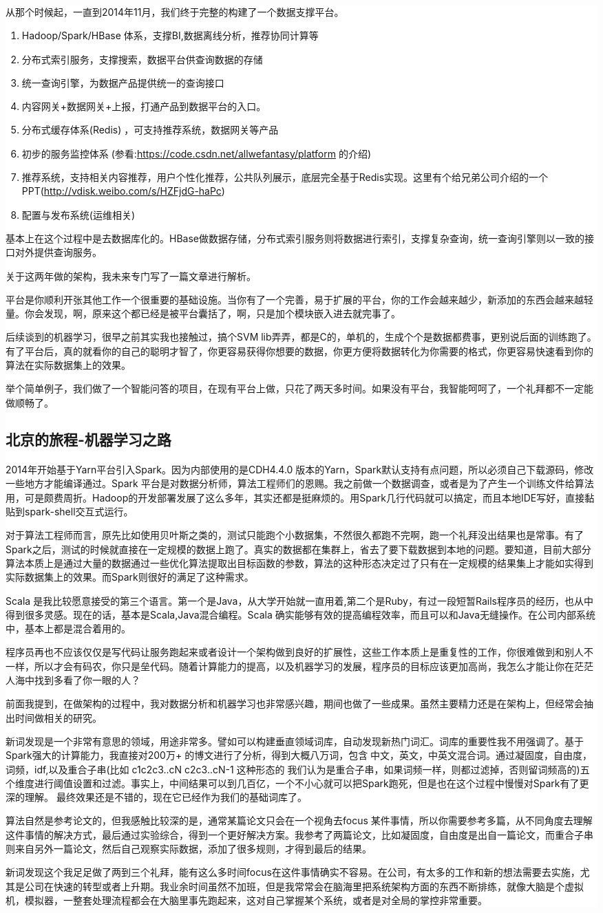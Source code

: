 
从那个时候起，一直到2014年11月，我们终于完整的构建了一个数据支撑平台。

1. Hadoop/Spark/HBase 体系，支撑BI,数据离线分析，推荐协同计算等

2. 分布式索引服务，支撑搜索，数据平台供查询数据的存储

3. 统一查询引擎，为数据产品提供统一的查询接口

4. 内容网关+数据网关+上报，打通产品到数据平台的入口。

5. 分布式缓存体系(Redis) ，可支持推荐系统，数据网关等产品

6. 初步的服务监控体系 (参看:https://code.csdn.net/allwefantasy/platform 的介绍)

7. 推荐系统，支持相关内容推荐，用户个性化推荐，公共队列展示，底层完全基于Redis实现。这里有个给兄弟公司介绍的一个PPT(http://vdisk.weibo.com/s/HZFjdG-haPc)

8. 配置与发布系统(运维相关)
      

基本上在这个过程中是去数据库化的。HBase做数据存储，分布式索引服务则将数据进行索引，支撑复杂查询，统一查询引擎则以一致的接口对外提供查询服务。


关于这两年做的架构，我未来专门写了一篇文章进行解析。

平台是你顺利开张其他工作一个很重要的基础设施。当你有了一个完善，易于扩展的平台，你的工作会越来越少，新添加的东西会越来越轻量。你会发现，啊，原来这个都已经是被平台囊括了，啊，只是加个模块嵌入进去就完事了。

后续谈到的机器学习，很早之前其实我也接触过，搞个SVM lib弄弄，都是C的，单机的，生成个个是数据都费事，更别说后面的训练跑了。有了平台后，真的就看你的自己的聪明才智了，你更容易获得你想要的数据，你更方便将数据转化为你需要的格式，你更容易快速看到你的算法在实际数据集上的效果。

举个简单例子，我们做了一个智能问答的项目，在现有平台上做，只花了两天多时间。如果没有平台，我智能呵呵了，一个礼拜都不一定能做顺畅了。


## 北京的旅程-机器学习之路

2014年开始基于Yarn平台引入Spark。因为内部使用的是CDH4.4.0 版本的Yarn，Spark默认支持有点问题，所以必须自己下载源码，修改一些地方才能编译通过。Spark 平台是对数据分析师，算法工程师们的恩赐。我之前做一个数据调查，或者是为了产生一个训练文件给算法用，可是颇费周折。Hadoop的开发部署发展了这么多年，其实还都是挺麻烦的。用Spark几行代码就可以搞定，而且本地IDE写好，直接黏贴到spark-shell交互式运行。

对于算法工程师而言，原先比如使用贝叶斯之类的，测试只能跑个小数据集，不然很久都跑不完啊，跑一个礼拜没出结果也是常事。有了Spark之后，测试的时候就直接在一定规模的数据上跑了。真实的数据都在集群上，省去了要下载数据到本地的问题。要知道，目前大部分算法本质上是通过大量的数据通过一些优化算法提取出目标函数的参数，算法的这种形态决定过了只有在一定规模的结果集上才能如实得到实际数据集上的效果。而Spark则很好的满足了这种需求。

Scala 是我比较愿意接受的第三个语言。第一个是Java，从大学开始就一直用着,第二个是Ruby，有过一段短暂Rails程序员的经历，也从中得到很多灵感。现在的话，基本是Scala,Java混合编程。Scala 确实能够有效的提高编程效率，而且可以和Java无缝操作。在公司内部系统中，基本上都是混合着用的。

程序员再也不应该仅仅是写代码让服务跑起来或者设计一个架构做到良好的扩展性，这些工作本质上是重复性的工作，你很难做到和别人不一样，所以才会有码农，你只是垒代码。随着计算能力的提高，以及机器学习的发展，程序员的目标应该更加高尚，我怎么才能让你在茫茫人海中找到多看了你一眼的人？

前面我提到，在做架构的过程中，我对数据分析和机器学习也非常感兴趣，期间也做了一些成果。虽然主要精力还是在架构上，但经常会抽出时间做相关的研究。

新词发现是一个非常有意思的领域，用途非常多。譬如可以构建垂直领域词库，自动发现新热门词汇。词库的重要性我不用强调了。基于Spark强大的计算能力，我直接对200万+ 的博文进行了分析，得到大概八万词，包含 中文，英文，中英文混合词。通过凝固度，自由度，词频，idf,以及重合子串(比如 c1c2c3..cN c2c3..cN-1 这种形态的 我们认为是重合子串，如果词频一样，则都过滤掉，否则留词频高的)五个维度进行阈值设置和过滤。事实上，中间结果可以到几百亿，一个不小心就可以把Spark跑死，但是也在这个过程中慢慢对Spark有了更深的理解。 最终效果还是不错的，现在它已经作为我们的基础词库了。

算法自然是参考论文的，但我感触比较深的是，通常某篇论文只会在一个视角去focus 某件事情，所以你需要参考多篇，从不同角度去理解这件事情的解决方式，最后通过实验综合，得到一个更好解决方案。我参考了两篇论文，比如凝固度，自由度是出自一篇论文，而重合子串则来自另外一篇论文，然后自己观察实际数据，添加了很多规则，才得到最后的结果。

新词发现这个我足足做了两到三个礼拜，能有这么多时间focus在这件事情确实不容易。在公司，有太多的工作和新的想法需要去实施，尤其是公司在快速的转型或者上升期。我业余时间虽然不加班，但是我常常会在脑海里把系统架构方面的东西不断排练，就像大脑是个虚拟机，模拟器，一整套处理流程都会在大脑里事先跑起来，这对自己掌握某个系统，或者是对全局的掌控非常重要。
